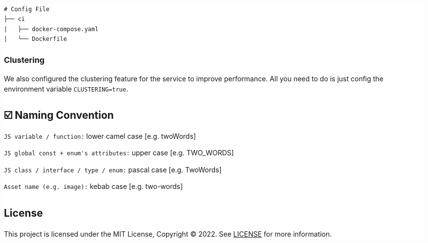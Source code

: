```text
# Config File
├── ci
|   ├── docker-compose.yaml
|   └── Dockerfile
```

### Clustering

We also configured the clustering feature for the service to improve performance. All you need to do is just config the environment variable `CLUSTERING=true`.

## ☑️ Naming Convention

`JS variable / function:` lower camel case [e.g. twoWords]

`JS global const + enum's attributes:` upper case [e.g. TWO_WORDS]

`JS class / interface / type / enum:` pascal case [e.g. TwoWords]

`Asset name (e.g. image):` kebab case [e.g. two-words]

## License

This project is licensed under the MIT License, Copyright © 2022. See [LICENSE](./LICENSE) for more information.
